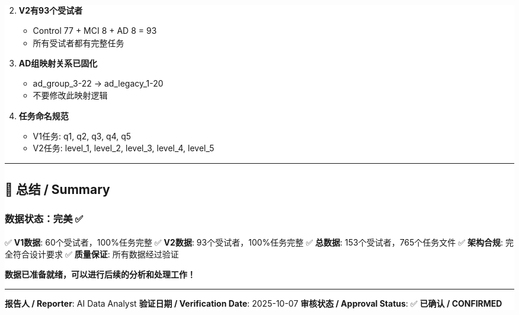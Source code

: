 2. **V2有93个受试者**
   - Control 77 + MCI 8 + AD 8 = 93
   - 所有受试者都有完整任务

3. **AD组映射关系已固化**
   - ad_group_3-22 → ad_legacy_1-20
   - 不要修改此映射逻辑

4. **任务命名规范**
   - V1任务: q1, q2, q3, q4, q5
   - V2任务: level_1, level_2, level_3, level_4, level_5

---

## 🎯 总结 / Summary

### 数据状态：完美 ✅

✅ **V1数据**: 60个受试者，100%任务完整
✅ **V2数据**: 93个受试者，100%任务完整
✅ **总数据**: 153个受试者，765个任务文件
✅ **架构合规**: 完全符合设计要求
✅ **质量保证**: 所有数据经过验证

**数据已准备就绪，可以进行后续的分析和处理工作！**

---

**报告人 / Reporter**: AI Data Analyst
**验证日期 / Verification Date**: 2025-10-07
**审核状态 / Approval Status**: ✅ **已确认 / CONFIRMED**
